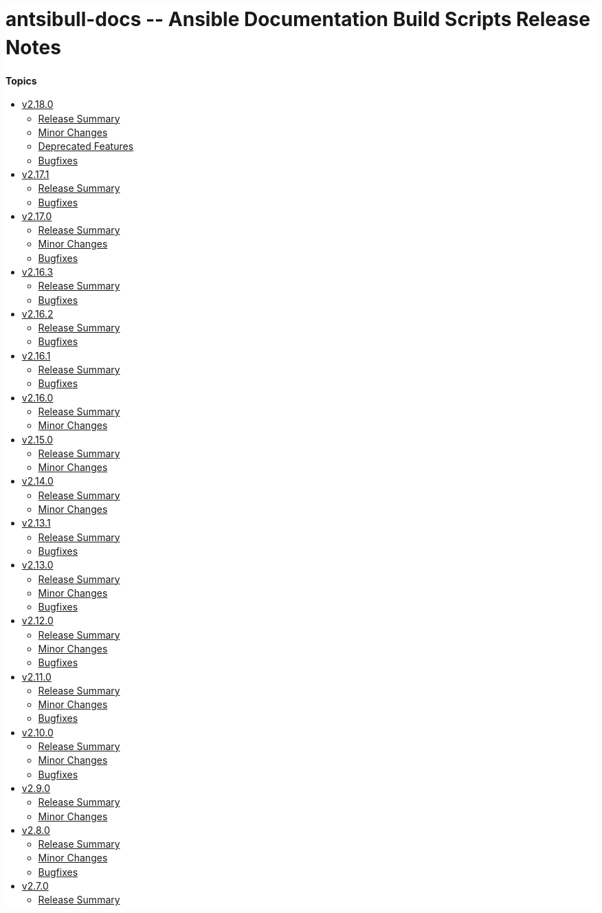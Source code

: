 # antsibull\-docs \-\- Ansible Documentation Build Scripts Release Notes

**Topics**

- <a href="#v2-18-0">v2\.18\.0</a>
    - <a href="#release-summary">Release Summary</a>
    - <a href="#minor-changes">Minor Changes</a>
    - <a href="#deprecated-features">Deprecated Features</a>
    - <a href="#bugfixes">Bugfixes</a>
- <a href="#v2-17-1">v2\.17\.1</a>
    - <a href="#release-summary-1">Release Summary</a>
    - <a href="#bugfixes-1">Bugfixes</a>
- <a href="#v2-17-0">v2\.17\.0</a>
    - <a href="#release-summary-2">Release Summary</a>
    - <a href="#minor-changes-1">Minor Changes</a>
    - <a href="#bugfixes-2">Bugfixes</a>
- <a href="#v2-16-3">v2\.16\.3</a>
    - <a href="#release-summary-3">Release Summary</a>
    - <a href="#bugfixes-3">Bugfixes</a>
- <a href="#v2-16-2">v2\.16\.2</a>
    - <a href="#release-summary-4">Release Summary</a>
    - <a href="#bugfixes-4">Bugfixes</a>
- <a href="#v2-16-1">v2\.16\.1</a>
    - <a href="#release-summary-5">Release Summary</a>
    - <a href="#bugfixes-5">Bugfixes</a>
- <a href="#v2-16-0">v2\.16\.0</a>
    - <a href="#release-summary-6">Release Summary</a>
    - <a href="#minor-changes-2">Minor Changes</a>
- <a href="#v2-15-0">v2\.15\.0</a>
    - <a href="#release-summary-7">Release Summary</a>
    - <a href="#minor-changes-3">Minor Changes</a>
- <a href="#v2-14-0">v2\.14\.0</a>
    - <a href="#release-summary-8">Release Summary</a>
    - <a href="#minor-changes-4">Minor Changes</a>
- <a href="#v2-13-1">v2\.13\.1</a>
    - <a href="#release-summary-9">Release Summary</a>
    - <a href="#bugfixes-6">Bugfixes</a>
- <a href="#v2-13-0">v2\.13\.0</a>
    - <a href="#release-summary-10">Release Summary</a>
    - <a href="#minor-changes-5">Minor Changes</a>
    - <a href="#bugfixes-7">Bugfixes</a>
- <a href="#v2-12-0">v2\.12\.0</a>
    - <a href="#release-summary-11">Release Summary</a>
    - <a href="#minor-changes-6">Minor Changes</a>
    - <a href="#bugfixes-8">Bugfixes</a>
- <a href="#v2-11-0">v2\.11\.0</a>
    - <a href="#release-summary-12">Release Summary</a>
    - <a href="#minor-changes-7">Minor Changes</a>
    - <a href="#bugfixes-9">Bugfixes</a>
- <a href="#v2-10-0">v2\.10\.0</a>
    - <a href="#release-summary-13">Release Summary</a>
    - <a href="#minor-changes-8">Minor Changes</a>
    - <a href="#bugfixes-10">Bugfixes</a>
- <a href="#v2-9-0">v2\.9\.0</a>
    - <a href="#release-summary-14">Release Summary</a>
    - <a href="#minor-changes-9">Minor Changes</a>
- <a href="#v2-8-0">v2\.8\.0</a>
    - <a href="#release-summary-15">Release Summary</a>
    - <a href="#minor-changes-10">Minor Changes</a>
    - <a href="#bugfixes-11">Bugfixes</a>
- <a href="#v2-7-0">v2\.7\.0</a>
    - <a href="#release-summary-16">Release Summary</a>